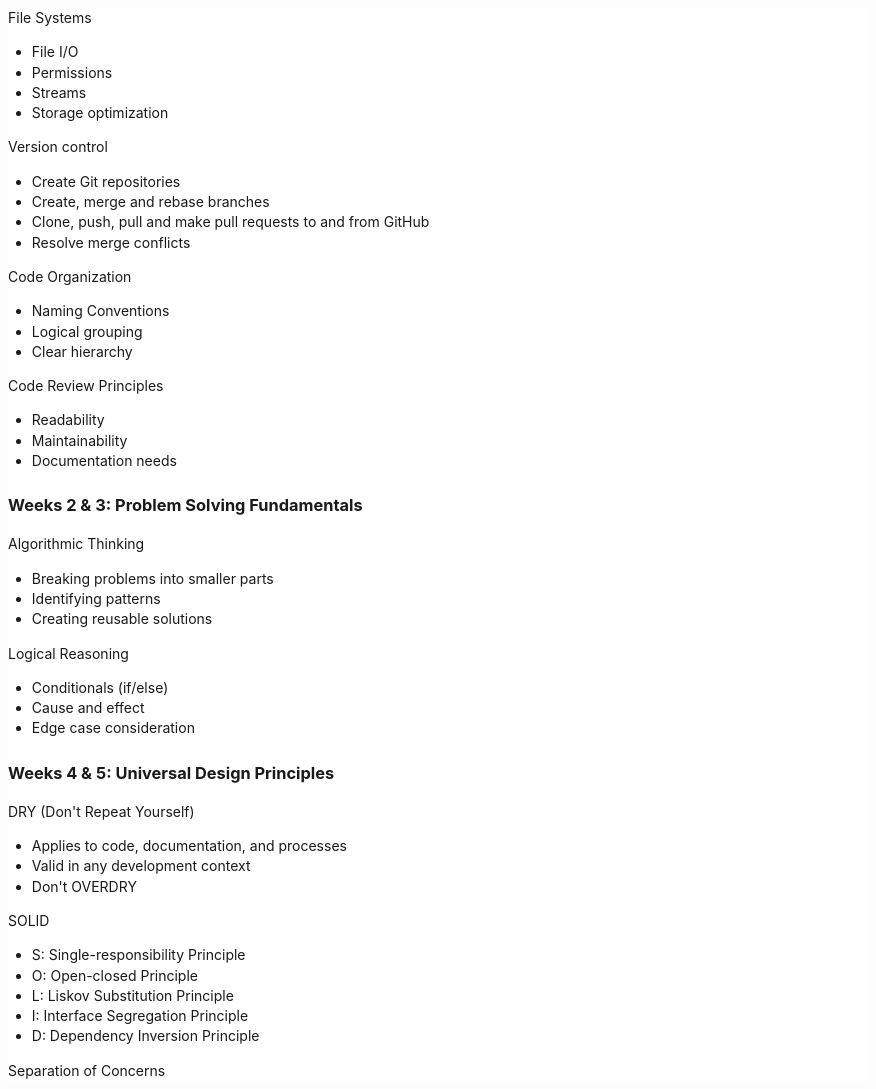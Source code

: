 File Systems

- File I/O
- Permissions
- Streams
- Storage optimization

Version control

- Create Git repositories
- Create, merge and rebase branches
- Clone, push, pull and make pull requests to and from GitHub
- Resolve merge conflicts

Code Organization

- Naming Conventions
- Logical grouping
- Clear hierarchy

Code Review Principles

- Readability
- Maintainability
- Documentation needs

### Weeks 2 & 3: Problem Solving Fundamentals

Algorithmic Thinking

- Breaking problems into smaller parts
- Identifying patterns
- Creating reusable solutions

Logical Reasoning

- Conditionals (if/else)
- Cause and effect
- Edge case consideration

### Weeks 4 & 5: Universal Design Principles

DRY (Don't Repeat Yourself)

- Applies to code, documentation, and processes
- Valid in any development context
- Don't OVERDRY

SOLID

- S: Single-responsibility Principle
- O: Open-closed Principle
- L: Liskov Substitution Principle
- I: Interface Segregation Principle
- D: Dependency Inversion Principle

Separation of Concerns
